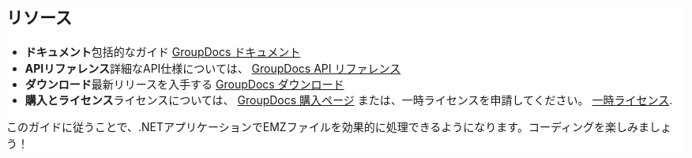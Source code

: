 ## リソース
- **ドキュメント**包括的なガイド [GroupDocs ドキュメント](https://docs.groupdocs.com/conversion/net/)
- **APIリファレンス**詳細なAPI仕様については、 [GroupDocs API リファレンス](https://reference.groupdocs.com/conversion/net/)
- **ダウンロード**最新リリースを入手する [GroupDocs ダウンロード](https://releases.groupdocs.com/conversion/net/)
- **購入とライセンス**ライセンスについては、 [GroupDocs 購入ページ](https://purchase.groupdocs.com/buy) または、一時ライセンスを申請してください。 [一時ライセンス](https://purchase。groupdocs.com/temporary-license/).

このガイドに従うことで、.NETアプリケーションでEMZファイルを効果的に処理できるようになります。コーディングを楽しみましょう！